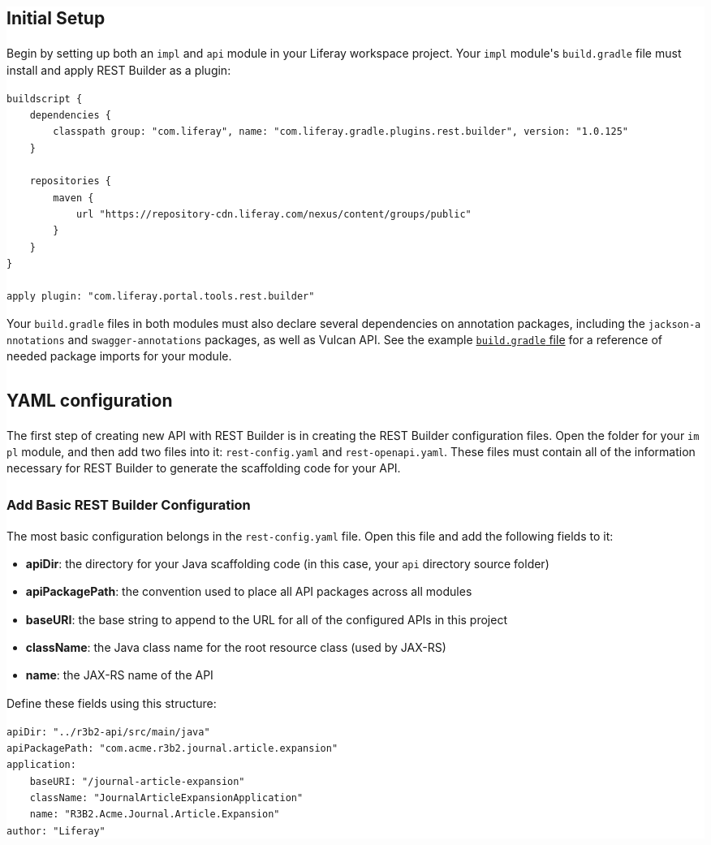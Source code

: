## Initial Setup

Begin by setting up both an `impl` and `api` module in your Liferay workspace project. Your `impl` module's `build.gradle` file must install and apply REST Builder as a plugin:

```
buildscript {
    dependencies {
        classpath group: "com.liferay", name: "com.liferay.gradle.plugins.rest.builder", version: "1.0.125"
    }

    repositories {
        maven {
            url "https://repository-cdn.liferay.com/nexus/content/groups/public"
        }
    }
}

apply plugin: "com.liferay.portal.tools.rest.builder"
```

Your `build.gradle` files in both modules must also declare several dependencies on annotation packages, including the `jackson-annotations` and `swagger-annotations` packages, as well as Vulcan API.  See the example [`build.gradle` file](./implementing-a-new-api-with-rest-builder/liferay-r3b2.zip/r3b2-impl/build.gradle) for a reference of needed package imports for your module.

## YAML configuration

The first step of creating new API with REST Builder is in creating the REST Builder configuration files. Open the folder for your `impl` module, and then add two files into it: `rest-config.yaml` and `rest-openapi.yaml`. These files must contain all of the information necessary for REST Builder to generate the scaffolding code for your API.

### Add Basic REST Builder Configuration

The most basic configuration belongs in the `rest-config.yaml` file. Open this file and add the following fields to it:

* **apiDir**: the directory for your Java scaffolding code (in this case, your `api` directory source folder)

* **apiPackagePath**: the convention used to place all API packages across all modules

* **baseURI**: the base string to append to the URL for all of the configured APIs in this project

* **className**: the Java class name for the root resource class (used by JAX-RS)

* **name**: the JAX-RS name of the API

Define these fields using this structure:

```
apiDir: "../r3b2-api/src/main/java"
apiPackagePath: "com.acme.r3b2.journal.article.expansion"
application:
    baseURI: "/journal-article-expansion"
    className: "JournalArticleExpansionApplication"
    name: "R3B2.Acme.Journal.Article.Expansion"
author: "Liferay"
```

